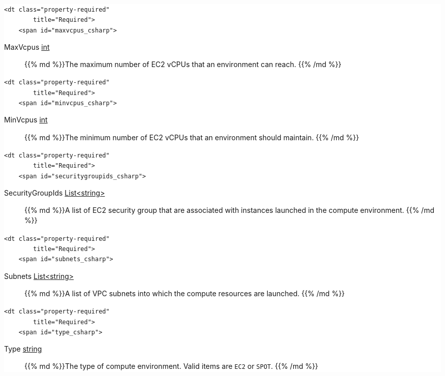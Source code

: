     <dt class="property-required"
            title="Required">
        <span id="maxvcpus_csharp">
<a href="#maxvcpus_csharp" style="color: inherit; text-decoration: inherit;">Max<wbr>Vcpus</a>
</span> 
        <span class="property-indicator"></span>
        <span class="property-type"><a href="https://docs.microsoft.com/en-us/dotnet/csharp/language-reference/builtin-types/built-in-types">int</a></span>
    </dt>
    <dd>{{% md %}}The maximum number of EC2 vCPUs that an environment can reach.
{{% /md %}}</dd>

    <dt class="property-required"
            title="Required">
        <span id="minvcpus_csharp">
<a href="#minvcpus_csharp" style="color: inherit; text-decoration: inherit;">Min<wbr>Vcpus</a>
</span> 
        <span class="property-indicator"></span>
        <span class="property-type"><a href="https://docs.microsoft.com/en-us/dotnet/csharp/language-reference/builtin-types/built-in-types">int</a></span>
    </dt>
    <dd>{{% md %}}The minimum number of EC2 vCPUs that an environment should maintain.
{{% /md %}}</dd>

    <dt class="property-required"
            title="Required">
        <span id="securitygroupids_csharp">
<a href="#securitygroupids_csharp" style="color: inherit; text-decoration: inherit;">Security<wbr>Group<wbr>Ids</a>
</span> 
        <span class="property-indicator"></span>
        <span class="property-type"><a href="https://docs.microsoft.com/en-us/dotnet/csharp/language-reference/builtin-types/built-in-types">List&lt;string&gt;</a></span>
    </dt>
    <dd>{{% md %}}A list of EC2 security group that are associated with instances launched in the compute environment.
{{% /md %}}</dd>

    <dt class="property-required"
            title="Required">
        <span id="subnets_csharp">
<a href="#subnets_csharp" style="color: inherit; text-decoration: inherit;">Subnets</a>
</span> 
        <span class="property-indicator"></span>
        <span class="property-type"><a href="https://docs.microsoft.com/en-us/dotnet/csharp/language-reference/builtin-types/built-in-types">List&lt;string&gt;</a></span>
    </dt>
    <dd>{{% md %}}A list of VPC subnets into which the compute resources are launched.
{{% /md %}}</dd>

    <dt class="property-required"
            title="Required">
        <span id="type_csharp">
<a href="#type_csharp" style="color: inherit; text-decoration: inherit;">Type</a>
</span> 
        <span class="property-indicator"></span>
        <span class="property-type"><a href="https://docs.microsoft.com/en-us/dotnet/csharp/language-reference/builtin-types/built-in-types">string</a></span>
    </dt>
    <dd>{{% md %}}The type of compute environment. Valid items are `EC2` or `SPOT`.
{{% /md %}}</dd>
